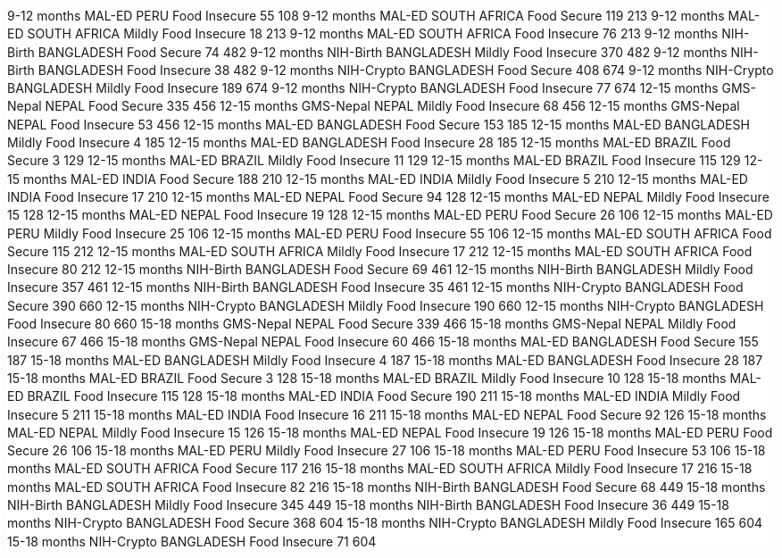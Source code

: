 9-12 months    MAL-ED       PERU           Food Insecure               55   108
9-12 months    MAL-ED       SOUTH AFRICA   Food Secure                119   213
9-12 months    MAL-ED       SOUTH AFRICA   Mildly Food Insecure        18   213
9-12 months    MAL-ED       SOUTH AFRICA   Food Insecure               76   213
9-12 months    NIH-Birth    BANGLADESH     Food Secure                 74   482
9-12 months    NIH-Birth    BANGLADESH     Mildly Food Insecure       370   482
9-12 months    NIH-Birth    BANGLADESH     Food Insecure               38   482
9-12 months    NIH-Crypto   BANGLADESH     Food Secure                408   674
9-12 months    NIH-Crypto   BANGLADESH     Mildly Food Insecure       189   674
9-12 months    NIH-Crypto   BANGLADESH     Food Insecure               77   674
12-15 months   GMS-Nepal    NEPAL          Food Secure                335   456
12-15 months   GMS-Nepal    NEPAL          Mildly Food Insecure        68   456
12-15 months   GMS-Nepal    NEPAL          Food Insecure               53   456
12-15 months   MAL-ED       BANGLADESH     Food Secure                153   185
12-15 months   MAL-ED       BANGLADESH     Mildly Food Insecure         4   185
12-15 months   MAL-ED       BANGLADESH     Food Insecure               28   185
12-15 months   MAL-ED       BRAZIL         Food Secure                  3   129
12-15 months   MAL-ED       BRAZIL         Mildly Food Insecure        11   129
12-15 months   MAL-ED       BRAZIL         Food Insecure              115   129
12-15 months   MAL-ED       INDIA          Food Secure                188   210
12-15 months   MAL-ED       INDIA          Mildly Food Insecure         5   210
12-15 months   MAL-ED       INDIA          Food Insecure               17   210
12-15 months   MAL-ED       NEPAL          Food Secure                 94   128
12-15 months   MAL-ED       NEPAL          Mildly Food Insecure        15   128
12-15 months   MAL-ED       NEPAL          Food Insecure               19   128
12-15 months   MAL-ED       PERU           Food Secure                 26   106
12-15 months   MAL-ED       PERU           Mildly Food Insecure        25   106
12-15 months   MAL-ED       PERU           Food Insecure               55   106
12-15 months   MAL-ED       SOUTH AFRICA   Food Secure                115   212
12-15 months   MAL-ED       SOUTH AFRICA   Mildly Food Insecure        17   212
12-15 months   MAL-ED       SOUTH AFRICA   Food Insecure               80   212
12-15 months   NIH-Birth    BANGLADESH     Food Secure                 69   461
12-15 months   NIH-Birth    BANGLADESH     Mildly Food Insecure       357   461
12-15 months   NIH-Birth    BANGLADESH     Food Insecure               35   461
12-15 months   NIH-Crypto   BANGLADESH     Food Secure                390   660
12-15 months   NIH-Crypto   BANGLADESH     Mildly Food Insecure       190   660
12-15 months   NIH-Crypto   BANGLADESH     Food Insecure               80   660
15-18 months   GMS-Nepal    NEPAL          Food Secure                339   466
15-18 months   GMS-Nepal    NEPAL          Mildly Food Insecure        67   466
15-18 months   GMS-Nepal    NEPAL          Food Insecure               60   466
15-18 months   MAL-ED       BANGLADESH     Food Secure                155   187
15-18 months   MAL-ED       BANGLADESH     Mildly Food Insecure         4   187
15-18 months   MAL-ED       BANGLADESH     Food Insecure               28   187
15-18 months   MAL-ED       BRAZIL         Food Secure                  3   128
15-18 months   MAL-ED       BRAZIL         Mildly Food Insecure        10   128
15-18 months   MAL-ED       BRAZIL         Food Insecure              115   128
15-18 months   MAL-ED       INDIA          Food Secure                190   211
15-18 months   MAL-ED       INDIA          Mildly Food Insecure         5   211
15-18 months   MAL-ED       INDIA          Food Insecure               16   211
15-18 months   MAL-ED       NEPAL          Food Secure                 92   126
15-18 months   MAL-ED       NEPAL          Mildly Food Insecure        15   126
15-18 months   MAL-ED       NEPAL          Food Insecure               19   126
15-18 months   MAL-ED       PERU           Food Secure                 26   106
15-18 months   MAL-ED       PERU           Mildly Food Insecure        27   106
15-18 months   MAL-ED       PERU           Food Insecure               53   106
15-18 months   MAL-ED       SOUTH AFRICA   Food Secure                117   216
15-18 months   MAL-ED       SOUTH AFRICA   Mildly Food Insecure        17   216
15-18 months   MAL-ED       SOUTH AFRICA   Food Insecure               82   216
15-18 months   NIH-Birth    BANGLADESH     Food Secure                 68   449
15-18 months   NIH-Birth    BANGLADESH     Mildly Food Insecure       345   449
15-18 months   NIH-Birth    BANGLADESH     Food Insecure               36   449
15-18 months   NIH-Crypto   BANGLADESH     Food Secure                368   604
15-18 months   NIH-Crypto   BANGLADESH     Mildly Food Insecure       165   604
15-18 months   NIH-Crypto   BANGLADESH     Food Insecure               71   604